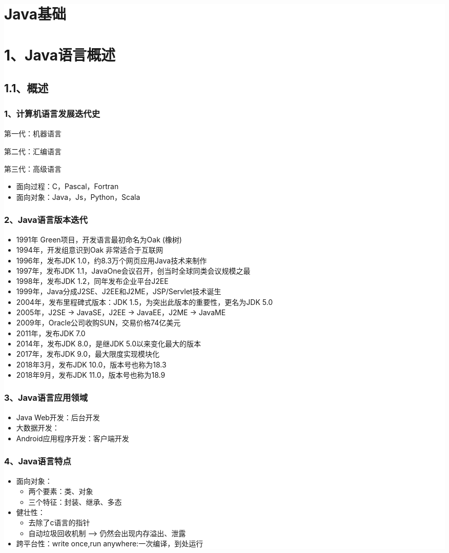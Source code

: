 # Java基础

# 1、Java语言概述

## 1.1、概述

### 1、计算机语言发展迭代史

第一代：机器语言

第二代：汇编语言

第三代：高级语言

- 面向过程：C，Pascal，Fortran
- 面向对象：Java，Js，Python，Scala

### 2、Java语言版本迭代

- 1991年 Green项目，开发语言最初命名为Oak (橡树)
- 1994年，开发组意识到Oak 非常适合于互联网
- 1996年，发布JDK 1.0，约8.3万个网页应用Java技术来制作
- 1997年，发布JDK 1.1，JavaOne会议召开，创当时全球同类会议规模之最
- 1998年，发布JDK 1.2，同年发布企业平台J2EE
- 1999年，Java分成J2SE、J2EE和J2ME，JSP/Servlet技术诞生
- 2004年，发布里程碑式版本：JDK 1.5，为突出此版本的重要性，更名为JDK 5.0
- 2005年，J2SE -> JavaSE，J2EE -> JavaEE，J2ME -> JavaME
- 2009年，Oracle公司收购SUN，交易价格74亿美元
- 2011年，发布JDK 7.0
- 2014年，发布JDK 8.0，是继JDK 5.0以来变化最大的版本
- 2017年，发布JDK 9.0，最大限度实现模块化
- 2018年3月，发布JDK 10.0，版本号也称为18.3
- 2018年9月，发布JDK 11.0，版本号也称为18.9

### 3、Java语言应用领域

- Java Web开发：后台开发
- 大数据开发：
- Android应用程序开发：客户端开发

### 4、Java语言特点

- 面向对象：
  - 两个要素：类、对象
  - 三个特征：封装、继承、多态
- 健壮性：
  - 去除了c语言的指针
  - 自动垃圾回收机制 --> 仍然会出现内存溢出、泄露
- 跨平台性：write once,run anywhere:一次编译，到处运行
